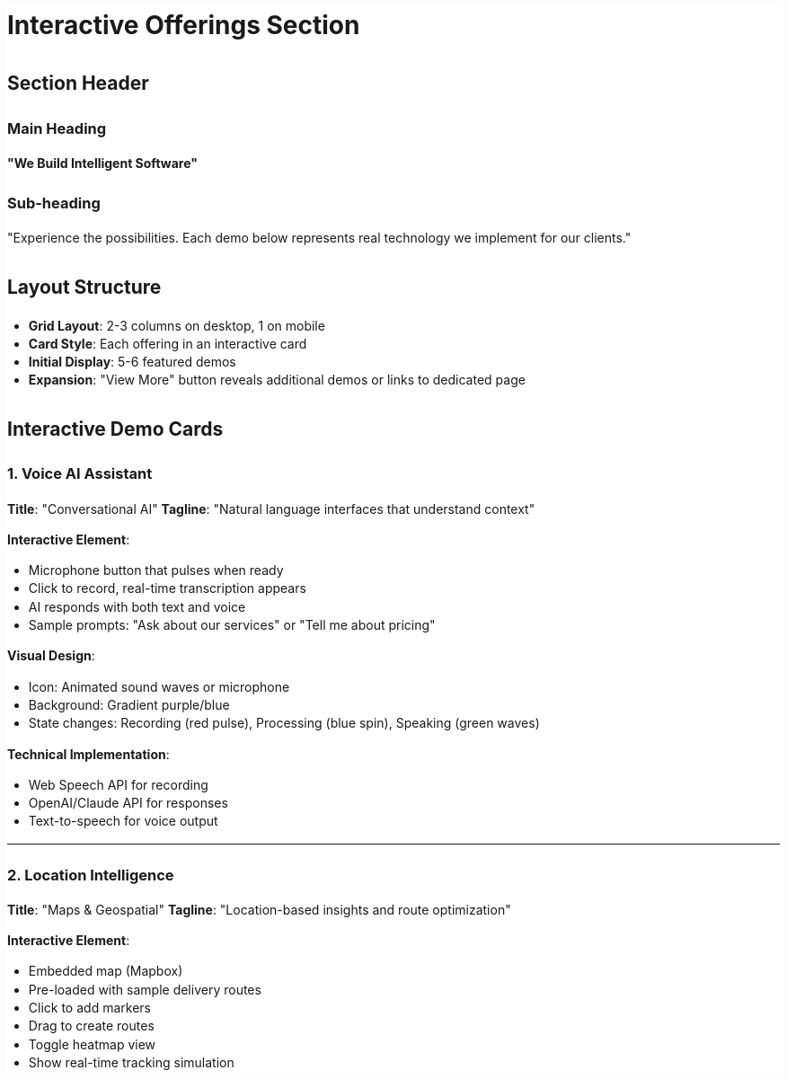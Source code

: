# Interactive Offerings Section

## Section Header

### Main Heading
**"We Build Intelligent Software"**

### Sub-heading
"Experience the possibilities. Each demo below represents real technology we implement for our clients."

## Layout Structure

- **Grid Layout**: 2-3 columns on desktop, 1 on mobile
- **Card Style**: Each offering in an interactive card
- **Initial Display**: 5-6 featured demos
- **Expansion**: "View More" button reveals additional demos or links to dedicated page

## Interactive Demo Cards

### 1. Voice AI Assistant
**Title**: "Conversational AI"
**Tagline**: "Natural language interfaces that understand context"

**Interactive Element**:
- Microphone button that pulses when ready
- Click to record, real-time transcription appears
- AI responds with both text and voice
- Sample prompts: "Ask about our services" or "Tell me about pricing"

**Visual Design**:
- Icon: Animated sound waves or microphone
- Background: Gradient purple/blue
- State changes: Recording (red pulse), Processing (blue spin), Speaking (green waves)

**Technical Implementation**:
- Web Speech API for recording
- OpenAI/Claude API for responses
- Text-to-speech for voice output

---

### 2. Location Intelligence
**Title**: "Maps & Geospatial"
**Tagline**: "Location-based insights and route optimization"

**Interactive Element**:
- Embedded map (Mapbox)
- Pre-loaded with sample delivery routes
- Click to add markers
- Drag to create routes
- Toggle heatmap view
- Show real-time tracking simulation
